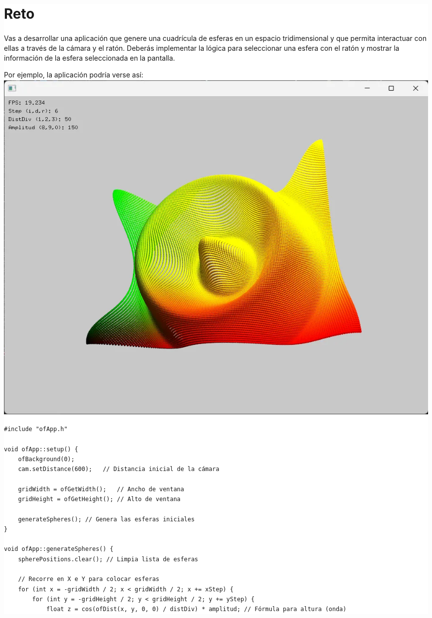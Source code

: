 # **Reto**

Vas a desarrollar una aplicación que genere una cuadrícula de esferas en un espacio tridimensional y que permita interactuar con ellas a través de la cámara y el ratón. Deberás implementar la lógica para seleccionar una esfera con el ratón y mostrar la información de la esfera seleccionada en la pantalla.

Por ejemplo, la aplicación podría verse así:
![alt text](image.png)
```
#include "ofApp.h"

void ofApp::setup() {
    ofBackground(0);        
    cam.setDistance(600);   // Distancia inicial de la cámara

    gridWidth = ofGetWidth();   // Ancho de ventana
    gridHeight = ofGetHeight(); // Alto de ventana

    generateSpheres(); // Genera las esferas iniciales
}

void ofApp::generateSpheres() {
    spherePositions.clear(); // Limpia lista de esferas

    // Recorre en X e Y para colocar esferas
    for (int x = -gridWidth / 2; x < gridWidth / 2; x += xStep) {
        for (int y = -gridHeight / 2; y < gridHeight / 2; y += yStep) {
            float z = cos(ofDist(x, y, 0, 0) / distDiv) * amplitud; // Fórmula para altura (onda)
```